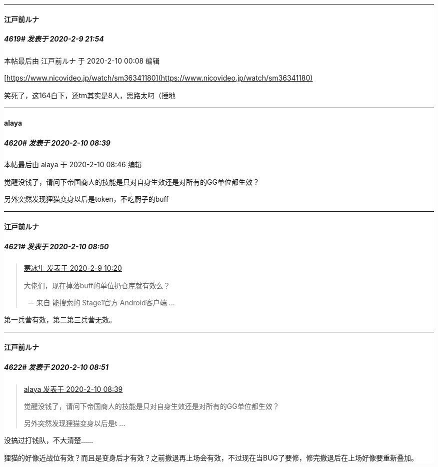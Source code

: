 
*****

####  江戸前ルナ
##### 4619#       发表于 2020-2-9 21:54


 本帖最后由 江戸前ルナ 于 2020-2-10 00:08 编辑

[https://www.nicovideo.jp/watch/sm36341180](https://www.nicovideo.jp/watch/sm36341180)


笑死了，这164白下，还tm其实是8人，思路太叼（捶地


*****

####  alaya
##### 4620#       发表于 2020-2-10 08:39


 本帖最后由 alaya 于 2020-2-10 08:46 编辑

觉醒没钱了，请问下帝国商人的技能是只对自身生效还是对所有的GG单位都生效？

另外突然发现狸猫变身以后是token，不吃厨子的buff


*****

####  江戸前ルナ
##### 4621#       发表于 2020-2-10 08:50


<blockquote><a href="httphttps://bbs.saraba1st.com/2b/forum.php?mod=redirect&amp;goto=findpost&amp;pid=46367045&amp;ptid=1531637" target="_blank">寒冰隼 发表于 2020-2-9 10:20</a>

大佬们，现在掉落buff的单位扔仓库就有效么？


  -- 来自 能搜索的 Stage1官方 Android客户端 ...</blockquote>
第一兵营有效，第二第三兵营无效。


*****

####  江戸前ルナ
##### 4622#       发表于 2020-2-10 08:51


<blockquote><a href="httphttps://bbs.saraba1st.com/2b/forum.php?mod=redirect&amp;goto=findpost&amp;pid=46375597&amp;ptid=1531637" target="_blank">alaya 发表于 2020-2-10 08:39</a>

觉醒没钱了，请问下帝国商人的技能是只对自身生效还是对所有的GG单位都生效？

另外突然发现狸猫变身以后是t ...</blockquote>
没搞过打钱队，不大清楚……


狸猫的好像近战位有效？而且是变身后才有效？之前撤退再上场会有效，不过现在当BUG了要修，修完撤退后在上场好像要重新叠加。

